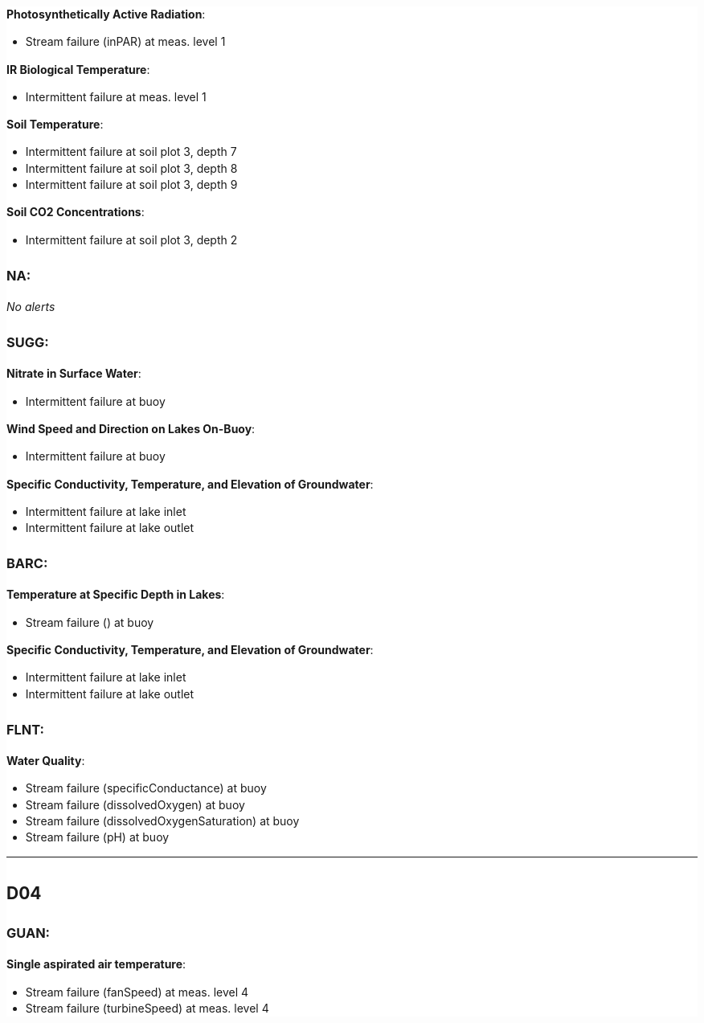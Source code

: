 **Photosynthetically Active Radiation**:
 - Stream failure (inPAR) at meas. level 1

**IR Biological Temperature**:
 - Intermittent failure at meas. level 1

**Soil Temperature**:
 - Intermittent failure at soil plot 3, depth 7
 - Intermittent failure at soil plot 3, depth 8
 - Intermittent failure at soil plot 3, depth 9

**Soil CO2 Concentrations**:
 - Intermittent failure at soil plot 3, depth 2

### NA:

_No alerts_

### SUGG:

**Nitrate in Surface Water**:
 - Intermittent failure at buoy

**Wind Speed and Direction on Lakes On-Buoy**:
 - Intermittent failure at buoy

**Specific Conductivity, Temperature, and Elevation of Groundwater**:
 - Intermittent failure at lake inlet
 - Intermittent failure at lake outlet

### BARC:

**Temperature at Specific Depth in Lakes**:
 - Stream failure () at buoy

**Specific Conductivity, Temperature, and Elevation of Groundwater**:
 - Intermittent failure at lake inlet
 - Intermittent failure at lake outlet

### FLNT:

**Water Quality**:
 - Stream failure (specificConductance) at buoy
 - Stream failure (dissolvedOxygen) at buoy
 - Stream failure (dissolvedOxygenSaturation) at buoy
 - Stream failure (pH) at buoy

***
## D04

### GUAN:

**Single aspirated air temperature**:
 - Stream failure (fanSpeed) at meas. level 4
 - Stream failure (turbineSpeed) at meas. level 4
